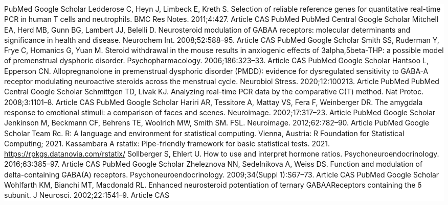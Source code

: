 PubMed
Google Scholar
Ledderose C, Heyn J, Limbeck E, Kreth S. Selection of reliable reference genes for quantitative real-time PCR in human T cells and neutrophils. BMC Res Notes. 2011;4:427.
Article
CAS
PubMed
PubMed Central
Google Scholar
Mitchell EA, Herd MB, Gunn BG, Lambert JJ, Belelli D. Neurosteroid modulation of GABAA receptors: molecular determinants and significance in health and disease. Neurochem Int. 2008;52:588–95.
Article
CAS
PubMed
Google Scholar
Smith SS, Ruderman Y, Frye C, Homanics G, Yuan M. Steroid withdrawal in the mouse results in anxiogenic effects of 3alpha,5beta-THP: a possible model of premenstrual dysphoric disorder. Psychopharmacology. 2006;186:323–33.
Article
CAS
PubMed
Google Scholar
Hantsoo L, Epperson CN. Allopregnanolone in premenstrual dysphoric disorder (PMDD): evidence for dysregulated sensitivity to GABA-A receptor modulating neuroactive steroids across the menstrual cycle. Neurobiol Stress. 2020;12:100213.
Article
PubMed
PubMed Central
Google Scholar
Schmittgen TD, Livak KJ. Analyzing real-time PCR data by the comparative C(T) method. Nat Protoc. 2008;3:1101–8.
Article
CAS
PubMed
Google Scholar
Hariri AR, Tessitore A, Mattay VS, Fera F, Weinberger DR. The amygdala response to emotional stimuli: a comparison of faces and scenes. Neuroimage. 2002;17:317–23.
Article
PubMed
Google Scholar
Jenkinson M, Beckmann CF, Behrens TE, Woolrich MW, Smith SM. FSL. Neuroimage. 2012;62:782–90.
Article
PubMed
Google Scholar
Team Rc. R: A language and environment for statistical computing. Vienna, Austria: R Foundation for Statistical Computing; 2021.
Kassambara A rstatix: Pipe-friendly framework for basic statistical tests. 2021.
https://rpkgs.datanovia.com/rstatix/
Sollberger S, Ehlert U. How to use and interpret hormone ratios. Psychoneuroendocrinology. 2016;63:385–97.
Article
CAS
PubMed
Google Scholar
Zheleznova NN, Sedelnikova A, Weiss DS. Function and modulation of delta-containing GABA(A) receptors. Psychoneuroendocrinology. 2009;34(Suppl 1):S67–73.
Article
CAS
PubMed
Google Scholar
Wohlfarth KM, Bianchi MT, Macdonald RL. Enhanced neurosteroid potentiation of ternary GABAAReceptors containing the δ subunit. J Neurosci. 2002;22:1541–9.
Article
CAS